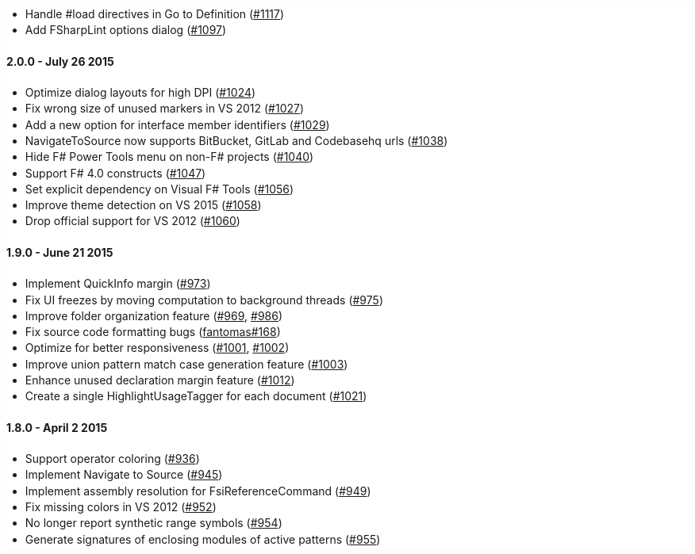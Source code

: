* Handle #load directives in Go to Definition ([#1117](https://github.com/fsprojects/VisualFSharpPowerTools/issues/1117))
* Add FSharpLint options dialog ([#1097](https://github.com/fsprojects/VisualFSharpPowerTools/issues/1097))

#### 2.0.0 - July 26 2015
* Optimize dialog layouts for high DPI ([#1024](https://github.com/fsprojects/VisualFSharpPowerTools/issues/1024))
* Fix wrong size of unused markers in VS 2012 ([#1027](https://github.com/fsprojects/VisualFSharpPowerTools/issues/1027))
* Add a new option for interface member identifiers ([#1029](https://github.com/fsprojects/VisualFSharpPowerTools/issues/1029))
* NavigateToSource now supports BitBucket, GitLab and Codebasehq urls ([#1038](https://github.com/fsprojects/VisualFSharpPowerTools/issues/1038))
* Hide F# Power Tools menu on non-F# projects ([#1040](https://github.com/fsprojects/VisualFSharpPowerTools/issues/1040))
* Support F# 4.0 constructs ([#1047](https://github.com/fsprojects/VisualFSharpPowerTools/issues/1047))
* Set explicit dependency on Visual F# Tools ([#1056](https://github.com/fsprojects/VisualFSharpPowerTools/issues/1056))
* Improve theme detection on VS 2015 ([#1058](https://github.com/fsprojects/VisualFSharpPowerTools/issues/1058))
* Drop official support for VS 2012 ([#1060](https://github.com/fsprojects/VisualFSharpPowerTools/issues/1060))

#### 1.9.0 - June 21 2015
* Implement QuickInfo margin ([#973](https://github.com/fsprojects/VisualFSharpPowerTools/issues/973))
* Fix UI freezes by moving computation to background threads ([#975](https://github.com/fsprojects/VisualFSharpPowerTools/issues/975))
* Improve folder organization feature ([#969](https://github.com/fsprojects/VisualFSharpPowerTools/issues/969), [#986](https://github.com/fsprojects/VisualFSharpPowerTools/issues/986))
* Fix source code formatting bugs ([fantomas#168](https://github.com/dungpa/fantomas/pull/168))
* Optimize for better responsiveness ([#1001](https://github.com/fsprojects/VisualFSharpPowerTools/pull/1001), [#1002](https://github.com/fsprojects/VisualFSharpPowerTools/pull/1002))
* Improve union pattern match case generation feature ([#1003](https://github.com/fsprojects/VisualFSharpPowerTools/pull/1003))
* Enhance unused declaration margin feature ([#1012](https://github.com/fsprojects/VisualFSharpPowerTools/pull/1012))
* Create a single HighlightUsageTagger for each document ([#1021](https://github.com/fsprojects/VisualFSharpPowerTools/pull/1021))

#### 1.8.0 - April 2 2015
* Support operator coloring ([#936](https://github.com/fsprojects/VisualFSharpPowerTools/issues/936))
* Implement Navigate to Source ([#945](https://github.com/fsprojects/VisualFSharpPowerTools/issues/945))
* Implement assembly resolution for FsiReferenceCommand ([#949](https://github.com/fsprojects/VisualFSharpPowerTools/pull/949))
* Fix missing colors in VS 2012 ([#952](https://github.com/fsprojects/VisualFSharpPowerTools/pull/952))
* No longer report synthetic range symbols ([#954](https://github.com/fsprojects/VisualFSharpPowerTools/pull/954))
* Generate signatures of enclosing modules of active patterns ([#955](https://github.com/fsprojects/VisualFSharpPowerTools/pull/955))

